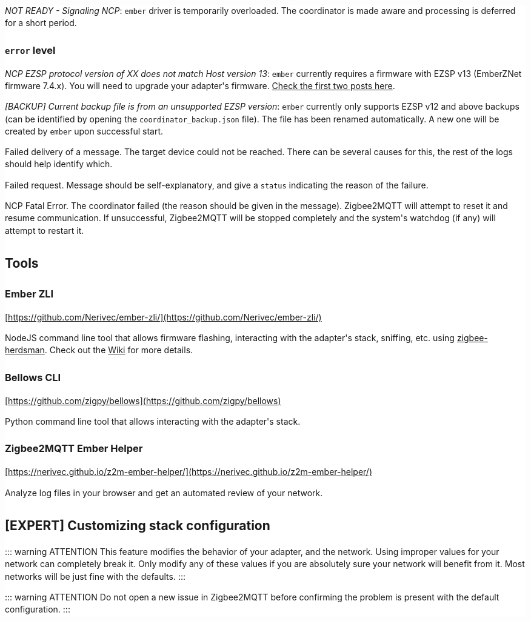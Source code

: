_NOT READY - Signaling NCP_: `ember` driver is temporarily overloaded. The coordinator is made aware and processing is deferred for a short period.

### `error` level

_NCP EZSP protocol version of XX does not match Host version 13_: `ember` currently requires a firmware with EZSP v13 (EmberZNet firmware 7.4.x). You will need to upgrade your adapter's firmware. [Check the first two posts here](https://github.com/Koenkk/zigbee2mqtt/discussions/21462).

_[BACKUP] Current backup file is from an unsupported EZSP version_: `ember` currently only supports EZSP v12 and above backups (can be identified by opening the `coordinator_backup.json` file). The file has been renamed automatically. A new one will be created by `ember` upon successful start.

Failed delivery of a message. The target device could not be reached. There can be several causes for this, the rest of the logs should help identify which.

Failed request. Message should be self-explanatory, and give a `status` indicating the reason of the failure.

NCP Fatal Error. The coordinator failed (the reason should be given in the message). Zigbee2MQTT will attempt to reset it and resume communication. If unsuccessful, Zigbee2MQTT will be stopped completely and the system's watchdog (if any) will attempt to restart it.

## Tools

### Ember ZLI

[https://github.com/Nerivec/ember-zli/](https://github.com/Nerivec/ember-zli/)

NodeJS command line tool that allows firmware flashing, interacting with the adapter's stack, sniffing, etc. using [zigbee-herdsman](https://github.com/Koenkk/zigbee-herdsman/). Check out the [Wiki](https://github.com/Nerivec/ember-zli/wiki) for more details.

### Bellows CLI

[https://github.com/zigpy/bellows](https://github.com/zigpy/bellows)

Python command line tool that allows interacting with the adapter's stack.

### Zigbee2MQTT Ember Helper

[https://nerivec.github.io/z2m-ember-helper/](https://nerivec.github.io/z2m-ember-helper/)

Analyze log files in your browser and get an automated review of your network.

## [EXPERT] Customizing stack configuration

::: warning ATTENTION
This feature modifies the behavior of your adapter, and the network. Using improper values for your network can completely break it. Only modify any of these values if you are absolutely sure your network will benefit from it. Most networks will be just fine with the defaults.
:::

::: warning ATTENTION
Do not open a new issue in Zigbee2MQTT before confirming the problem is present with the default configuration.
:::
